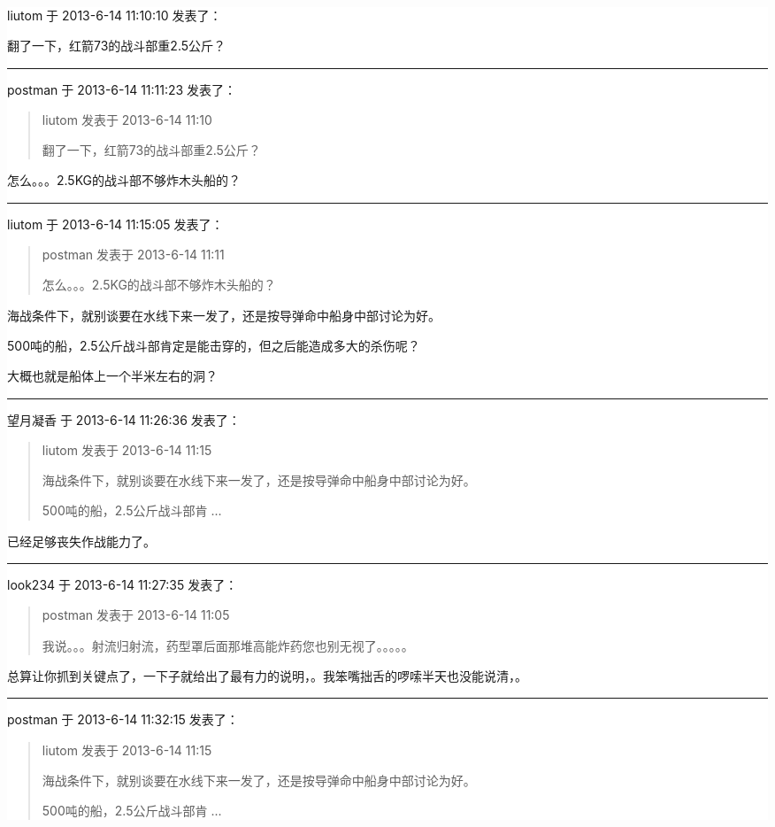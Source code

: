 liutom 于 2013-6-14 11:10:10 发表了：

翻了一下，红箭73的战斗部重2.5公斤？

---------

postman 于 2013-6-14 11:11:23 发表了：

> liutom 发表于 2013-6-14 11:10
> 
> 翻了一下，红箭73的战斗部重2.5公斤？



怎么。。。2.5KG的战斗部不够炸木头船的？

---------

liutom 于 2013-6-14 11:15:05 发表了：

> postman 发表于 2013-6-14 11:11
> 
> 怎么。。。2.5KG的战斗部不够炸木头船的？



海战条件下，就别谈要在水线下来一发了，还是按导弹命中船身中部讨论为好。

500吨的船，2.5公斤战斗部肯定是能击穿的，但之后能造成多大的杀伤呢？

大概也就是船体上一个半米左右的洞？

---------

望月凝香 于 2013-6-14 11:26:36 发表了：

> liutom 发表于 2013-6-14 11:15
> 
> 海战条件下，就别谈要在水线下来一发了，还是按导弹命中船身中部讨论为好。
> 
> 500吨的船，2.5公斤战斗部肯 ...



已经足够丧失作战能力了。

---------

look234 于 2013-6-14 11:27:35 发表了：

> postman 发表于 2013-6-14 11:05
> 
> 我说。。。射流归射流，药型罩后面那堆高能炸药您也别无视了。。。。。



总算让你抓到关键点了，一下子就给出了最有力的说明，。我笨嘴拙舌的啰嗦半天也没能说清，。

---------

postman 于 2013-6-14 11:32:15 发表了：

> liutom 发表于 2013-6-14 11:15
> 
> 海战条件下，就别谈要在水线下来一发了，还是按导弹命中船身中部讨论为好。
> 
> 500吨的船，2.5公斤战斗部肯 ...
